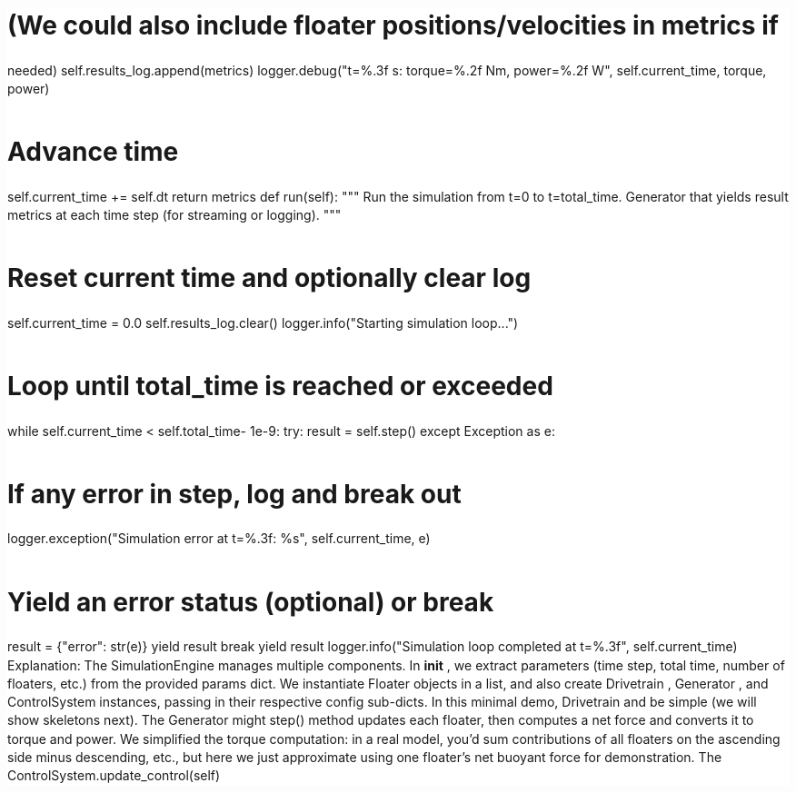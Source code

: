  # (We could also include floater positions/velocities in metrics if 
needed)
 self.results_log.append(metrics)
 logger.debug("t=%.3f s: torque=%.2f Nm, power=%.2f W",
 self.current_time, torque, power)
 # Advance time
 self.current_time += self.dt
 return metrics
 def run(self):
 """
        Run the simulation from t=0 to t=total_time. 
        Generator that yields result metrics at each time step (for streaming or 
logging).
        """
 # Reset current time and optionally clear log
 self.current_time = 0.0
 self.results_log.clear()
 logger.info("Starting simulation loop...")
 # Loop until total_time is reached or exceeded
 while self.current_time < self.total_time- 1e-9:
 try:
 result = self.step()
 except Exception as e:
 # If any error in step, log and break out
 logger.exception("Simulation error at t=%.3f: %s",
 self.current_time, e)
 # Yield an error status (optional) or break
 result = {"error": str(e)}
 yield result
 break
 yield result
 logger.info("Simulation loop completed at t=%.3f", self.current_time)
 Explanation: The 
SimulationEngine manages multiple components. In 
__init__ , we extract
 parameters (time step, total time, number of floaters, etc.) from the provided params dict. We instantiate
 Floater objects in a list, and also create 
Drivetrain , 
Generator , and 
ControlSystem instances,
 passing in their respective config sub-dicts. In this minimal demo, 
Drivetrain and 
be simple (we will show skeletons next). The 
Generator might
 step() method updates each floater, then computes a net
 force and converts it to torque and power. We simplified the torque computation: in a real model, you’d sum
 contributions of all floaters on the ascending side minus descending, etc., but here we just approximate
 using one floater’s net buoyant force for demonstration. The 
ControlSystem.update_control(self)